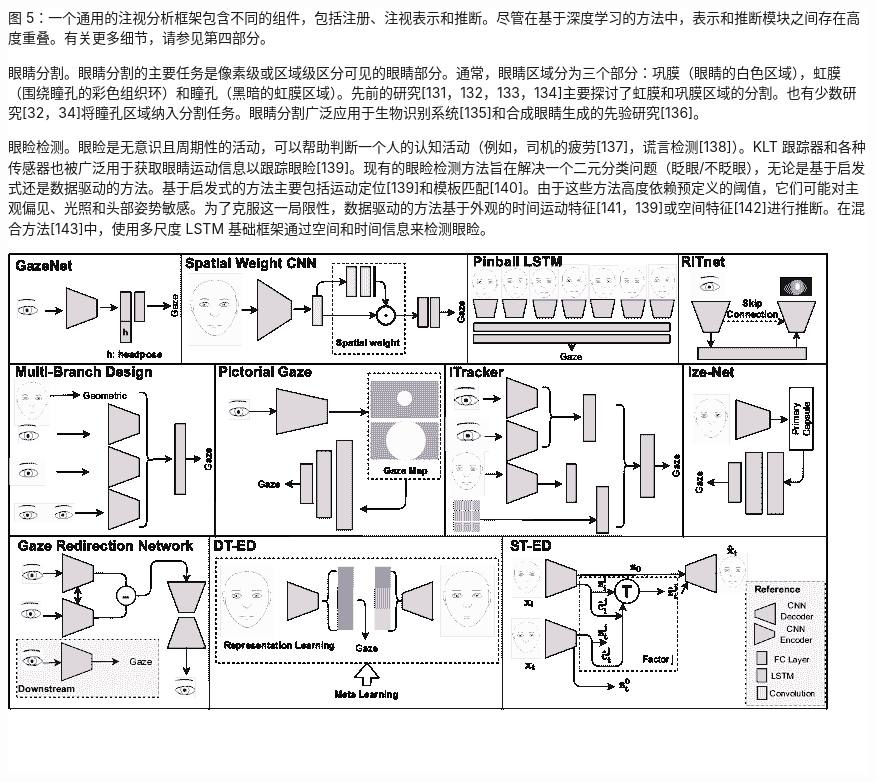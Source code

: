 图 5：一个通用的注视分析框架包含不同的组件，包括注册、注视表示和推断。尽管在基于深度学习的方法中，表示和推断模块之间存在高度重叠。有关更多细节，请参见第四部分。

眼睛分割。眼睛分割的主要任务是像素级或区域级区分可见的眼睛部分。通常，眼睛区域分为三个部分：巩膜（眼睛的白色区域），虹膜（围绕瞳孔的彩色组织环）和瞳孔（黑暗的虹膜区域）。先前的研究[131，132，133，134]主要探讨了虹膜和巩膜区域的分割。也有少数研究[32，34]将瞳孔区域纳入分割任务。眼睛分割广泛应用于生物识别系统[135]和合成眼睛生成的先验研究[136]。

眼睑检测。眼睑是无意识且周期性的活动，可以帮助判断一个人的认知活动（例如，司机的疲劳[137]，谎言检测[138]）。KLT 跟踪器和各种传感器也被广泛用于获取眼睛运动信息以跟踪眼睑[139]。现有的眼睑检测方法旨在解决一个二元分类问题（眨眼/不眨眼），无论是基于启发式还是数据驱动的方法。基于启发式的方法主要包括运动定位[139]和模板匹配[140]。由于这些方法高度依赖预定义的阈值，它们可能对主观偏见、光照和头部姿势敏感。为了克服这一局限性，数据驱动的方法基于外观的时间运动特征[141，139]或空间特征[142]进行推断。在混合方法[143]中，使用多尺度 LSTM 基础框架通过空间和时间信息来检测眼睑。

![参考说明](img/e15baf5d1096f3d6999e8976d1003b68.png)

<svg version="1.1" width="627.35" height="37.36" overflow="visible"><g transform="translate(0,37.36) scale(1,-1)"><g transform="translate(-654.49,381.9)"><g transform="translate(0,9.8242700982427) scale(1, -1)"><foreignobject width="112.218071122181" height="7.3336100733361" overflow="visible">[24]</foreignobject></g></g><g transform="translate(-470.46,373.6)"><g transform="translate(0,9.8242700982427) scale(1, -1)"><foreignobject width="68.3547806835478" height="7.3336100733361" overflow="visible">[51]</foreignobject></g></g><g transform="translate(-232.46,386.05)"><g transform="translate(0,9.8242700982427) scale(1, -1)"><foreignobject width="79.9778607997786" height="7.3336100733361" overflow="visible">[90]</foreignobject></g></g><g transform="translate(-89.94,386.05)"><g transform="translate(0,9.8242700982427) scale(1, -1)"><foreignobject width="107.651861076519" height="7.3336100733361" overflow="visible">[136]</foreignobject></g></g><g transform="translate(-586.69,290.58)"><g transform="translate(0,9.8242700982427) scale(1, -1)"><foreignobject width="101.425211014252" height="7.3336100733361" overflow="visible">[57]</foreignobject></g></g><g transform="translate(-445.55,290.58)"><g transform="translate(0,9.8242700982427) scale(1, -1)"><foreignobject width="78.3174207831742" height="7.3336100733361" overflow="visible">[26]</foreignobject></g></g><g transform="translate(-283.66,290.58)"><g transform="translate(0,9.8242700982427) scale(1, -1)"><foreignobject width="79.4243807942438" height="7.3336100733361" overflow="visible">[25]</foreignobject></g></g><g transform="translate(-83.02,290.58)"><g transform="translate(0,9.8242700982427) scale(1, -1)"><foreignobject width="120.658641206586" height="7.3336100733361" overflow="visible">[27]</foreignobject></g></g><g transform="translate(-560.4,131.45)"><g transform="translate(0,9.8242700982427) scale(1, -1)"><foreignobject width="105.299571052996" height="7.3336100733361" overflow="visible">[28]</foreignobject></g></g><g transform="translate(-496.75,141.14)"><g transform="translate(0,9.8242700982427) scale(1, -1)"><foreignobject width="73.1977307319773" height="7.3336100733361" overflow="visible">[29]</foreignobject></g></g><g transform="translate(-242.15,141.14)"><g transform="translate(0,9.8242700982427) scale(1, -1)"><foreignobject width="77.7639407776394" height="7.3336100733361" overflow="visible">[101]</foreignobject></g></g></g></svg>

